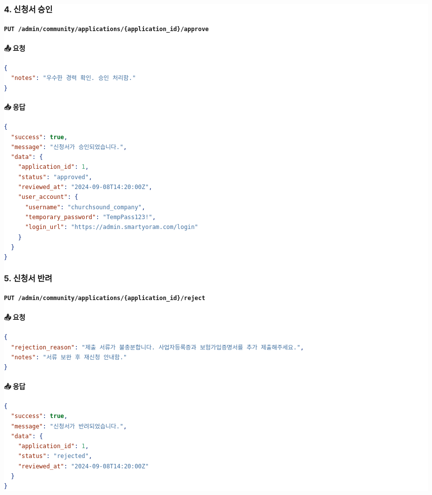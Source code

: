 
### 4. 신청서 승인

**`PUT /admin/community/applications/{application_id}/approve`**

#### 📤 요청
```json
{
  "notes": "우수한 경력 확인. 승인 처리함."
}
```

#### 📥 응답
```json
{
  "success": true,
  "message": "신청서가 승인되었습니다.",
  "data": {
    "application_id": 1,
    "status": "approved",
    "reviewed_at": "2024-09-08T14:20:00Z",
    "user_account": {
      "username": "churchsound_company",
      "temporary_password": "TempPass123!",
      "login_url": "https://admin.smartyoram.com/login"
    }
  }
}
```

### 5. 신청서 반려

**`PUT /admin/community/applications/{application_id}/reject`**

#### 📤 요청
```json
{
  "rejection_reason": "제출 서류가 불충분합니다. 사업자등록증과 보험가입증명서를 추가 제출해주세요.",
  "notes": "서류 보완 후 재신청 안내함."
}
```

#### 📥 응답
```json
{
  "success": true,
  "message": "신청서가 반려되었습니다.",
  "data": {
    "application_id": 1,
    "status": "rejected",
    "reviewed_at": "2024-09-08T14:20:00Z"
  }
}
```
